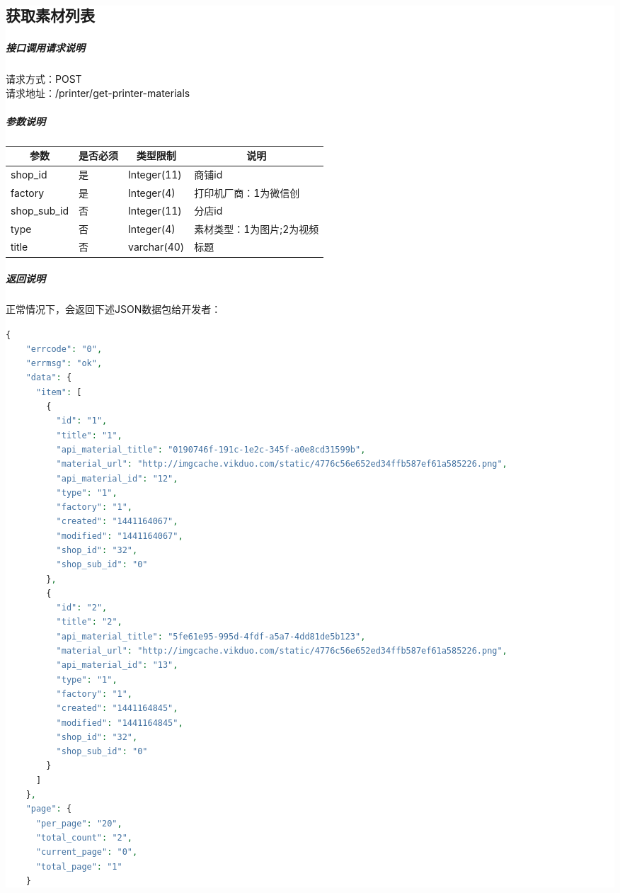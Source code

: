 




## __获取素材列表__
##### 接口调用请求说明
请求方式：POST
<br  />
请求地址：/printer/get-printer-materials
<br  />
##### 参数说明
| 参数 | 是否必须 | 类型限制 | 说明 |
| -- | -- | -- | -- |
| shop_id|是|Integer(11)|商铺id|
| factory | 是 | Integer(4) | 打印机厂商：1为微信创 |
| shop_sub_id|否|Integer(11)|分店id|
| type|否|Integer(4)|素材类型：1为图片;2为视频|
| title|否|varchar(40)|标题|
##### 返回说明
正常情况下，会返回下述JSON数据包给开发者：
```php
{
    "errcode": "0",
    "errmsg": "ok",
    "data": {
      "item": [
        {
          "id": "1",
          "title": "1",
          "api_material_title": "0190746f-191c-1e2c-345f-a0e8cd31599b",
          "material_url": "http://imgcache.vikduo.com/static/4776c56e652ed34ffb587ef61a585226.png",
          "api_material_id": "12",
          "type": "1",
          "factory": "1",
          "created": "1441164067",
          "modified": "1441164067",
          "shop_id": "32",
          "shop_sub_id": "0"
        },
        {
          "id": "2",
          "title": "2",
          "api_material_title": "5fe61e95-995d-4fdf-a5a7-4dd81de5b123",
          "material_url": "http://imgcache.vikduo.com/static/4776c56e652ed34ffb587ef61a585226.png",
          "api_material_id": "13",
          "type": "1",
          "factory": "1",
          "created": "1441164845",
          "modified": "1441164845",
          "shop_id": "32",
          "shop_sub_id": "0"
        }
      ]
    },
    "page": {
      "per_page": "20",
      "total_count": "2",
      "current_page": "0",
      "total_page": "1"
    }
```